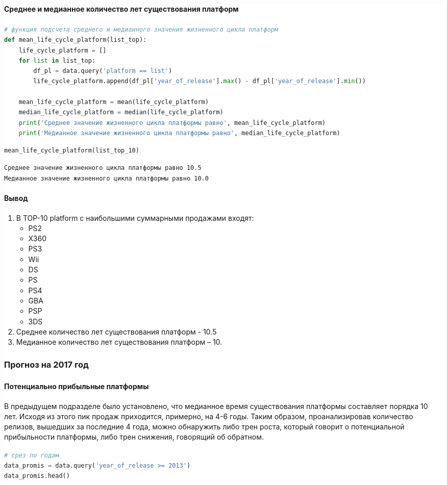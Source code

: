 

#### Среднее и медианное количество лет существования платформ


```python
# функция подсчета среднего и медианного значения жизненного цикла платформ
def mean_life_cycle_platform(list_top):
    life_cycle_platform = []
    for list in list_top:
        df_pl = data.query('platform == list')
        life_cycle_platform.append(df_pl['year_of_release'].max() - df_pl['year_of_release'].min())
        
    mean_life_cycle_platform = mean(life_cycle_platform)
    median_life_cycle_platform = median(life_cycle_platform)
    print('Среднее значение жизненного цикла платформы равно', mean_life_cycle_platform)
    print('Медианное значение жизненного цикла платформы равно', median_life_cycle_platform)
```


```python
mean_life_cycle_platform(list_top_10)
```

    Среднее значение жизненного цикла платформы равно 10.5
    Медианное значение жизненного цикла платформы равно 10.0
    

#### Вывод

1. В TOP-10 platform с наибольшими суммарными продажами входят:
    *   PS2
    *   X360
    *   PS3
    *   Wii
    *   DS
    *   PS
    *   PS4
    *   GBA
    *   PSP
    *   3DS
2. Среднее количество лет существования платформ - 10.5
3. Медианное количество лет существования платформ – 10.


### Прогноз на 2017 год

#### Потенциально прибыльные платформы

В предыдущем подразделе было установлено, что медианное время существования платформы составляет порядка 10 лет. Исходя из этого пик продаж приходится, примерно, на 4-6 годы. Таким образом, проанализировав количество релизов, вышедших за последние 4 года, можно обнаружить либо трен роста, который говорит о потенциальной прибыльности платформы, либо трен снижения, говорящий об обратном.


```python
# срез по годам
data_promis = data.query('year_of_release >= 2013')
data_promis.head()
```
